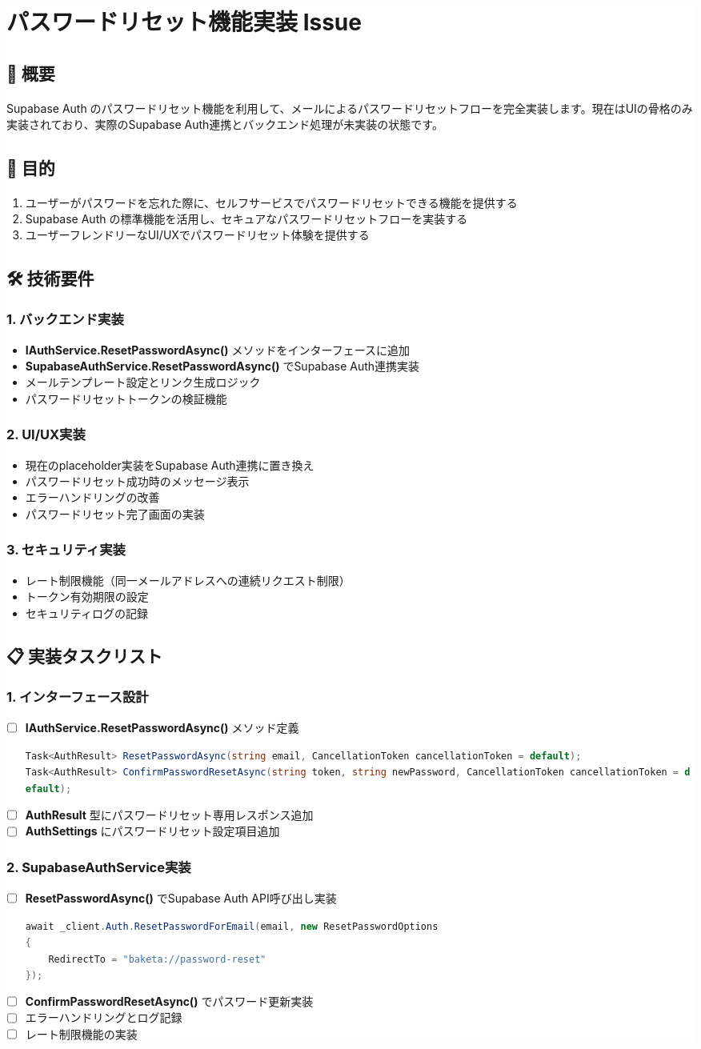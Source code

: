 # パスワードリセット機能実装 Issue

## 📝 概要

Supabase Auth のパスワードリセット機能を利用して、メールによるパスワードリセットフローを完全実装します。現在はUIの骨格のみ実装されており、実際のSupabase Auth連携とバックエンド処理が未実装の状態です。

## 🎯 目的

1. ユーザーがパスワードを忘れた際に、セルフサービスでパスワードリセットできる機能を提供する
2. Supabase Auth の標準機能を活用し、セキュアなパスワードリセットフローを実装する
3. ユーザーフレンドリーなUI/UXでパスワードリセット体験を提供する

## 🛠️ 技術要件

### 1. バックエンド実装
- **IAuthService.ResetPasswordAsync()** メソッドをインターフェースに追加
- **SupabaseAuthService.ResetPasswordAsync()** でSupabase Auth連携実装
- メールテンプレート設定とリンク生成ロジック
- パスワードリセットトークンの検証機能

### 2. UI/UX実装
- 現在のplaceholder実装をSupabase Auth連携に置き換え
- パスワードリセット成功時のメッセージ表示
- エラーハンドリングの改善
- パスワードリセット完了画面の実装

### 3. セキュリティ実装
- レート制限機能（同一メールアドレスへの連続リクエスト制限）
- トークン有効期限の設定
- セキュリティログの記録

## 📋 実装タスクリスト

### 1. インターフェース設計
- [ ] **IAuthService.ResetPasswordAsync()** メソッド定義
  ```csharp
  Task<AuthResult> ResetPasswordAsync(string email, CancellationToken cancellationToken = default);
  Task<AuthResult> ConfirmPasswordResetAsync(string token, string newPassword, CancellationToken cancellationToken = default);
  ```
- [ ] **AuthResult** 型にパスワードリセット専用レスポンス追加
- [ ] **AuthSettings** にパスワードリセット設定項目追加

### 2. SupabaseAuthService実装
- [ ] **ResetPasswordAsync()** でSupabase Auth API呼び出し実装
  ```csharp
  await _client.Auth.ResetPasswordForEmail(email, new ResetPasswordOptions
  {
      RedirectTo = "baketa://password-reset"
  });
  ```
- [ ] **ConfirmPasswordResetAsync()** でパスワード更新実装
- [ ] エラーハンドリングとログ記録
- [ ] レート制限機能の実装
